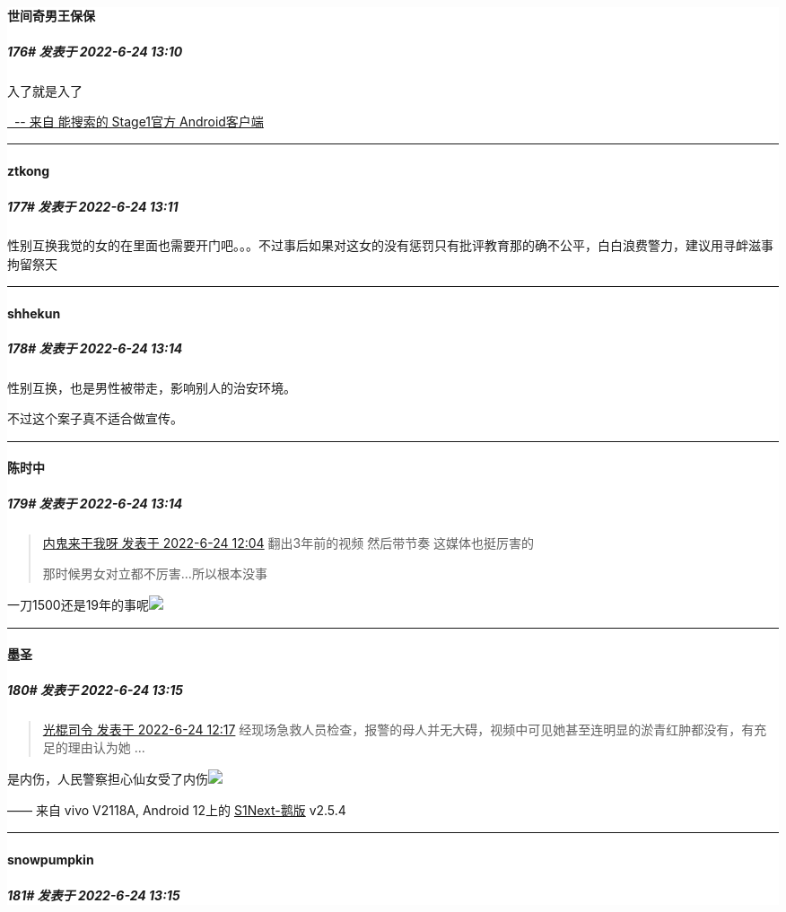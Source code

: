 ####  世间奇男王保保  
##### 176#       发表于 2022-6-24 13:10

入了就是入了

[  -- 来自 能搜索的 Stage1官方 Android客户端](https://www.coolapk.com/apk/140634)

*****

####  ztkong  
##### 177#       发表于 2022-6-24 13:11

性别互换我觉的女的在里面也需要开门吧。。。不过事后如果对这女的没有惩罚只有批评教育那的确不公平，白白浪费警力，建议用寻衅滋事拘留祭天



*****

####  shhekun  
##### 178#       发表于 2022-6-24 13:14

性别互换，也是男性被带走，影响别人的治安环境。

不过这个案子真不适合做宣传。

*****

####  陈时中  
##### 179#       发表于 2022-6-24 13:14

<blockquote><a href="httphttps://bbs.saraba1st.com/2b/forum.php?mod=redirect&amp;goto=findpost&amp;pid=56394041&amp;ptid=2077663" target="_blank">内鬼来干我呀 发表于 2022-6-24 12:04</a>
翻出3年前的视频 然后带节奏 这媒体也挺厉害的 

那时候男女对立都不厉害...所以根本没事  </blockquote>
一刀1500还是19年的事呢<img src="https://static.saraba1st.com/image/smiley/face2017/048.png" referrerpolicy="no-referrer">

*****

####  墨圣  
##### 180#       发表于 2022-6-24 13:15

<blockquote><a href="httphttps://bbs.saraba1st.com/2b/forum.php?mod=redirect&amp;goto=findpost&amp;pid=56394223&amp;ptid=2077663" target="_blank">光棍司令 发表于 2022-6-24 12:17</a>
经现场急救人员检查，报警的母人并无大碍，视频中可见她甚至连明显的淤青红肿都没有，有充足的理由认为她 ...</blockquote>
是内伤，人民警察担心仙女受了内伤<img src="https://static.saraba1st.com/image/smiley/face2017/040.png" referrerpolicy="no-referrer">

—— 来自 vivo V2118A, Android 12上的 [S1Next-鹅版](https://github.com/ykrank/S1-Next/releases) v2.5.4



*****

####  snowpumpkin  
##### 181#       发表于 2022-6-24 13:15
